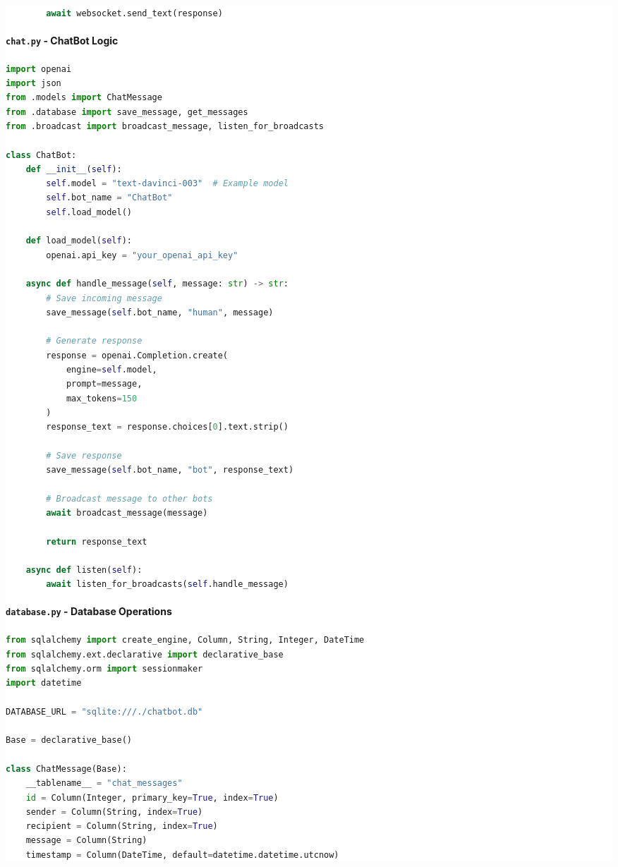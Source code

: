 ```python
        await websocket.send_text(response)
```

#### `chat.py` - ChatBot Logic

```python
import openai
import json
from .models import ChatMessage
from .database import save_message, get_messages
from .broadcast import broadcast_message, listen_for_broadcasts

class ChatBot:
    def __init__(self):
        self.model = "text-davinci-003"  # Example model
        self.bot_name = "ChatBot"
        self.load_model()

    def load_model(self):
        openai.api_key = "your_openai_api_key"

    async def handle_message(self, message: str) -> str:
        # Save incoming message
        save_message(self.bot_name, "human", message)
        
        # Generate response
        response = openai.Completion.create(
            engine=self.model,
            prompt=message,
            max_tokens=150
        )
        response_text = response.choices[0].text.strip()

        # Save response
        save_message(self.bot_name, "bot", response_text)

        # Broadcast message to other bots
        await broadcast_message(message)

        return response_text

    async def listen(self):
        await listen_for_broadcasts(self.handle_message)
```

#### `database.py` - Database Operations

```python
from sqlalchemy import create_engine, Column, String, Integer, DateTime
from sqlalchemy.ext.declarative import declarative_base
from sqlalchemy.orm import sessionmaker
import datetime

DATABASE_URL = "sqlite:///./chatbot.db"

Base = declarative_base()

class ChatMessage(Base):
    __tablename__ = "chat_messages"
    id = Column(Integer, primary_key=True, index=True)
    sender = Column(String, index=True)
    recipient = Column(String, index=True)
    message = Column(String)
    timestamp = Column(DateTime, default=datetime.datetime.utcnow)

```